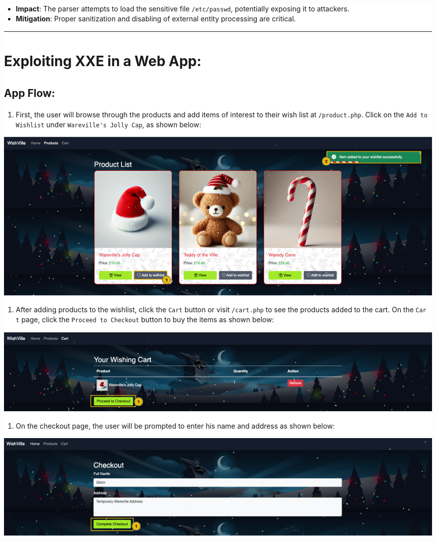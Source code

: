 - **Impact**: The parser attempts to load the sensitive file `/etc/passwd`, potentially exposing it to attackers.
- **Mitigation**: Proper sanitization and disabling of external entity processing are critical.

---

# Exploiting XXE in a Web App:

## App Flow:

1. First, the user will browse through the products and add items of interest to their wish list at `/product.php`. Click on the `Add to Wishlist` under `Wareville's Jolly Cap`, as shown below:

![image.png](images/image%201.png)

1. After adding products to the wishlist, click the `Cart` button or visit `/cart.php` to see the products added to the cart. On the `Cart` page, click the `Proceed to Checkout` button to buy the items as shown below:

![image.png](images/image%202.png)

1. On the checkout page, the user will be prompted to enter his name and address as shown below:

![image.png](images/image%203.png)
